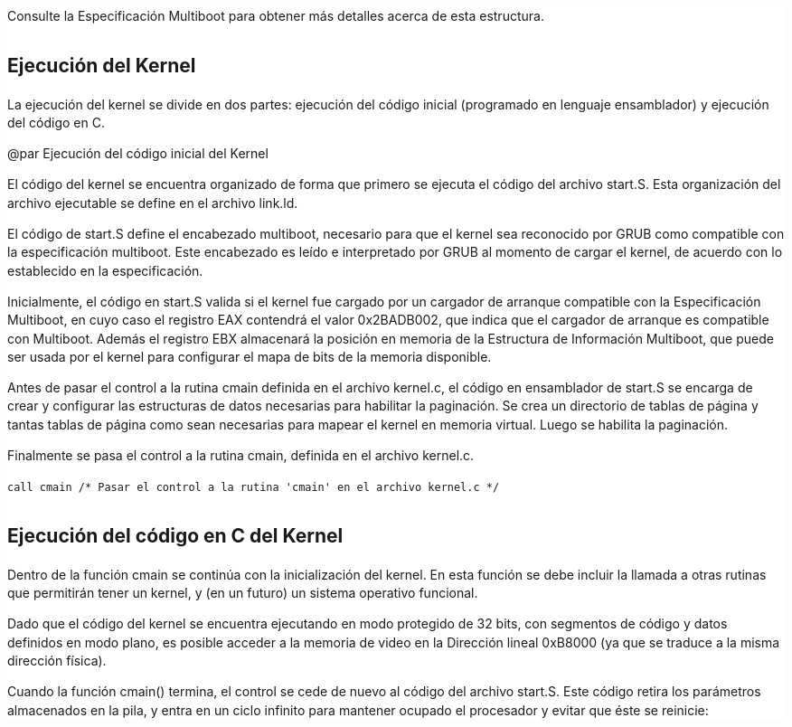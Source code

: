 Consulte la Especificación Multiboot para obtener más detalles acerca de esta
estructura.

Ejecución del Kernel
--------------------

La ejecución del kernel se divide en dos partes: ejecución del código
inicial (programado en lenguaje ensamblador) y ejecución del código en C.

@par Ejecución del código inicial del Kernel

El código del kernel se encuentra organizado de forma que primero se ejecuta
el código del archivo start.S. Esta organización del archivo ejecutable se
define en el archivo link.ld.

El código de start.S define el encabezado multiboot, necesario para que
el kernel sea reconocido por GRUB como compatible con la especificación
multiboot. Este encabezado es leído e interpretado por GRUB al momento de
cargar el kernel, de acuerdo con lo establecido en la especificación.

Inicialmente, el código en start.S valida si el kernel fue cargado por un
cargador de arranque compatible con la Especificación Multiboot, en cuyo caso el
registro EAX contendrá el valor 0x2BADB002, que indica que el cargador de
arranque es compatible con Multiboot. Además el registro EBX almacenará la
posición en memoria de la Estructura de Información Multiboot, que puede ser
usada por el kernel para configurar el mapa de bits de la memoria disponible.

Antes de pasar el control a la rutina cmain definida en el archivo kernel.c, el
código en ensamblador de start.S se encarga de crear y configurar las
estructuras de datos necesarias para habilitar la paginación. Se crea un
directorio de tablas de página y tantas tablas de página como sean necesarias
para mapear el kernel en memoria virtual. Luego se habilita la paginación.

Finalmente se pasa el control a la rutina cmain, definida en el archivo
kernel.c.


    call cmain /* Pasar el control a la rutina 'cmain' en el archivo kernel.c */


Ejecución del código en C del Kernel 
------------------------------------

Dentro de la función cmain se continúa con la inicialización del kernel. En esta
función se debe incluir la llamada a otras rutinas que permitirán tener un 
kernel, y (en un futuro) un sistema operativo funcional.

Dado que el código del kernel se encuentra ejecutando en modo protegido de 32 
bits, con segmentos de código y datos definidos en modo plano, es posible
acceder a la memoria de video en la Dirección lineal 0xB8000 (ya que se traduce
a la misma dirección física).

Cuando la función cmain() termina, el control se cede de nuevo al código del 
archivo start.S. Este código retira los parámetros almacenados en la pila, y
entra en un ciclo infinito para mantener ocupado el procesador y evitar que 
éste se reinicie:
    
    